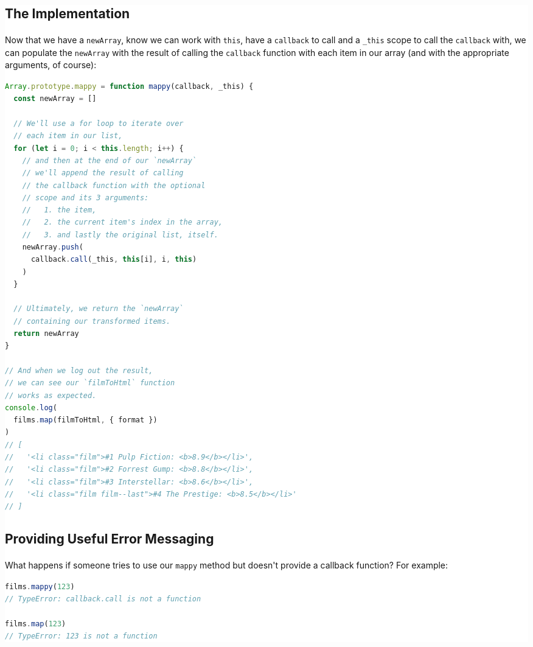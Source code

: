 ## The Implementation
Now that we have a `newArray`, know we can work with `this`, have a `callback`
to call and a `_this` scope to call the `callback` with, we can populate the
`newArray` with the result of calling the `callback` function with each item in
our array (and with the appropriate arguments, of course):

```javascript
Array.prototype.mappy = function mappy(callback, _this) {
  const newArray = []

  // We'll use a for loop to iterate over
  // each item in our list,
  for (let i = 0; i < this.length; i++) {
    // and then at the end of our `newArray`
    // we'll append the result of calling
    // the callback function with the optional
    // scope and its 3 arguments:
    //   1. the item,
    //   2. the current item's index in the array,
    //   3. and lastly the original list, itself.
    newArray.push(
      callback.call(_this, this[i], i, this)
    )
  }

  // Ultimately, we return the `newArray`
  // containing our transformed items.
  return newArray
}

// And when we log out the result,
// we can see our `filmToHtml` function
// works as expected.
console.log(
  films.map(filmToHtml, { format })
)
// [
//   '<li class="film">#1 Pulp Fiction: <b>8.9</b></li>',
//   '<li class="film">#2 Forrest Gump: <b>8.8</b></li>',
//   '<li class="film">#3 Interstellar: <b>8.6</b></li>',
//   '<li class="film film--last">#4 The Prestige: <b>8.5</b></li>'
// ]
```

## Providing Useful Error Messaging
What happens if someone tries to use our `mappy` method but doesn't provide a
callback function? For example:

```javascript
films.mappy(123)
// TypeError: callback.call is not a function

films.map(123)
// TypeError: 123 is not a function
```
